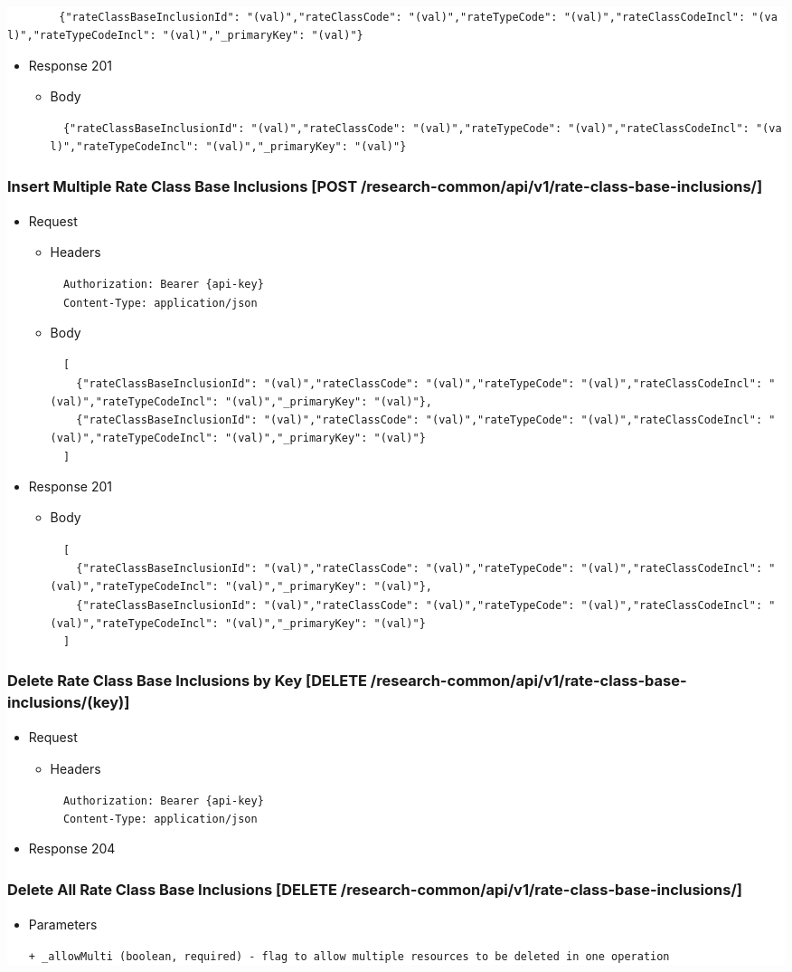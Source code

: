            {"rateClassBaseInclusionId": "(val)","rateClassCode": "(val)","rateTypeCode": "(val)","rateClassCodeIncl": "(val)","rateTypeCodeIncl": "(val)","_primaryKey": "(val)"}
			
+ Response 201
    
    + Body
            
            {"rateClassBaseInclusionId": "(val)","rateClassCode": "(val)","rateTypeCode": "(val)","rateClassCodeIncl": "(val)","rateTypeCodeIncl": "(val)","_primaryKey": "(val)"}
            
### Insert Multiple Rate Class Base Inclusions [POST /research-common/api/v1/rate-class-base-inclusions/]

+ Request

    + Headers

            Authorization: Bearer {api-key}   
            Content-Type: application/json

    + Body
    
            [
              {"rateClassBaseInclusionId": "(val)","rateClassCode": "(val)","rateTypeCode": "(val)","rateClassCodeIncl": "(val)","rateTypeCodeIncl": "(val)","_primaryKey": "(val)"},
              {"rateClassBaseInclusionId": "(val)","rateClassCode": "(val)","rateTypeCode": "(val)","rateClassCodeIncl": "(val)","rateTypeCodeIncl": "(val)","_primaryKey": "(val)"}
            ]
			
+ Response 201
    
    + Body
            
            [
              {"rateClassBaseInclusionId": "(val)","rateClassCode": "(val)","rateTypeCode": "(val)","rateClassCodeIncl": "(val)","rateTypeCodeIncl": "(val)","_primaryKey": "(val)"},
              {"rateClassBaseInclusionId": "(val)","rateClassCode": "(val)","rateTypeCode": "(val)","rateClassCodeIncl": "(val)","rateTypeCodeIncl": "(val)","_primaryKey": "(val)"}
            ]
### Delete Rate Class Base Inclusions by Key [DELETE /research-common/api/v1/rate-class-base-inclusions/(key)]
	 
+ Request

    + Headers

            Authorization: Bearer {api-key}
            Content-Type: application/json

+ Response 204

### Delete All Rate Class Base Inclusions [DELETE /research-common/api/v1/rate-class-base-inclusions/]

+ Parameters

      + _allowMulti (boolean, required) - flag to allow multiple resources to be deleted in one operation
